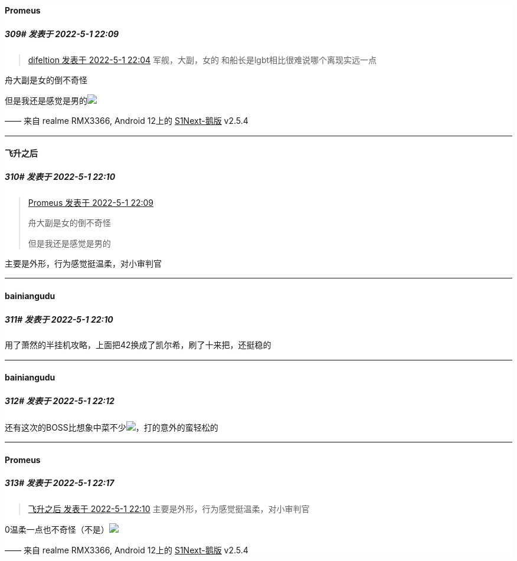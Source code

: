 ####  Promeus  
##### 309#       发表于 2022-5-1 22:09

<blockquote><a href="httphttps://bbs.saraba1st.com/2b/forum.php?mod=redirect&amp;goto=findpost&amp;pid=55661764&amp;ptid=2067334" target="_blank">difeltion 发表于 2022-5-1 22:04</a>
军舰，大副，女的
和船长是lgbt相比很难说哪个离现实远一点</blockquote>
舟大副是女的倒不奇怪

但是我还是感觉是男的<img src="https://static.saraba1st.com/image/smiley/face2017/018.png" referrerpolicy="no-referrer">

—— 来自 realme RMX3366, Android 12上的 [S1Next-鹅版](https://github.com/ykrank/S1-Next/releases) v2.5.4

*****

####  飞升之后  
##### 310#       发表于 2022-5-1 22:10

<blockquote><a href="httphttps://bbs.saraba1st.com/2b/forum.php?mod=redirect&amp;goto=findpost&amp;pid=55661818&amp;ptid=2067334" target="_blank">Promeus 发表于 2022-5-1 22:09</a>

舟大副是女的倒不奇怪

但是我还是感觉是男的</blockquote>
主要是外形，行为感觉挺温柔，对小审判官

*****

####  bainiangudu  
##### 311#       发表于 2022-5-1 22:10

用了萧然的半挂机攻略，上面把42换成了凯尔希，刷了十来把，还挺稳的

*****

####  bainiangudu  
##### 312#       发表于 2022-5-1 22:12

还有这次的BOSS比想象中菜不少<img src="https://static.saraba1st.com/image/smiley/face2017/067.png" referrerpolicy="no-referrer">，打的意外的蛮轻松的



*****

####  Promeus  
##### 313#       发表于 2022-5-1 22:17

<blockquote><a href="httphttps://bbs.saraba1st.com/2b/forum.php?mod=redirect&amp;goto=findpost&amp;pid=55661829&amp;ptid=2067334" target="_blank">飞升之后 发表于 2022-5-1 22:10</a>
主要是外形，行为感觉挺温柔，对小审判官</blockquote>
0温柔一点也不奇怪（不是）<img src="https://static.saraba1st.com/image/smiley/face2017/067.png" referrerpolicy="no-referrer">

—— 来自 realme RMX3366, Android 12上的 [S1Next-鹅版](https://github.com/ykrank/S1-Next/releases) v2.5.4
